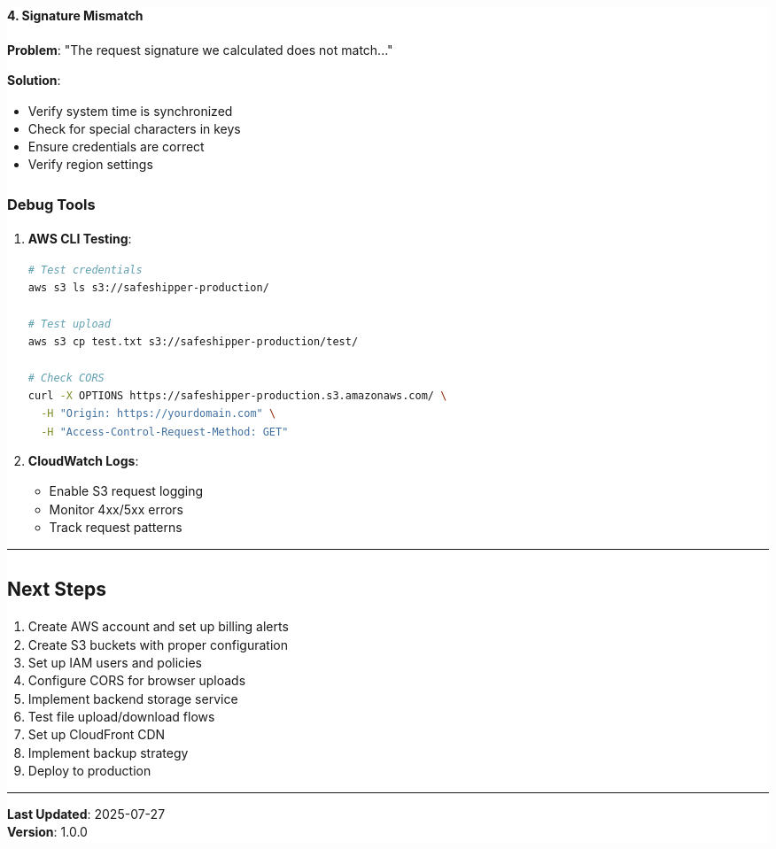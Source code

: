 #### 4. Signature Mismatch

**Problem**: "The request signature we calculated does not match..."

**Solution**:
- Verify system time is synchronized
- Check for special characters in keys
- Ensure credentials are correct
- Verify region settings

### Debug Tools

1. **AWS CLI Testing**:
   ```bash
   # Test credentials
   aws s3 ls s3://safeshipper-production/
   
   # Test upload
   aws s3 cp test.txt s3://safeshipper-production/test/
   
   # Check CORS
   curl -X OPTIONS https://safeshipper-production.s3.amazonaws.com/ \
     -H "Origin: https://yourdomain.com" \
     -H "Access-Control-Request-Method: GET"
   ```

2. **CloudWatch Logs**:
   - Enable S3 request logging
   - Monitor 4xx/5xx errors
   - Track request patterns

---

## Next Steps

1. Create AWS account and set up billing alerts
2. Create S3 buckets with proper configuration
3. Set up IAM users and policies
4. Configure CORS for browser uploads
5. Implement backend storage service
6. Test file upload/download flows
7. Set up CloudFront CDN
8. Implement backup strategy
9. Deploy to production

---

**Last Updated**: 2025-07-27  
**Version**: 1.0.0